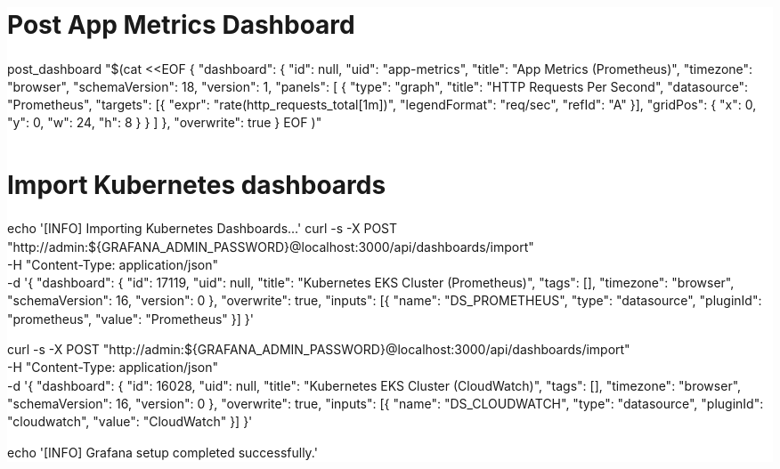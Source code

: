 # Post App Metrics Dashboard
post_dashboard "$(cat <<EOF
{
  "dashboard": {
    "id": null,
    "uid": "app-metrics",
    "title": "App Metrics (Prometheus)",
    "timezone": "browser",
    "schemaVersion": 18,
    "version": 1,
    "panels": [
      {
        "type": "graph",
        "title": "HTTP Requests Per Second",
        "datasource": "Prometheus",
        "targets": [{
          "expr": "rate(http_requests_total[1m])",
          "legendFormat": "req/sec",
          "refId": "A"
        }],
        "gridPos": { "x": 0, "y": 0, "w": 24, "h": 8 }
      }
    ]
  },
  "overwrite": true
}
EOF
)"

# Import Kubernetes dashboards
echo '[INFO] Importing Kubernetes Dashboards...'
curl -s -X POST "http://admin:${GRAFANA_ADMIN_PASSWORD}@localhost:3000/api/dashboards/import" \
  -H "Content-Type: application/json" \
  -d '{
    "dashboard": { "id": 17119, "uid": null, "title": "Kubernetes EKS Cluster (Prometheus)", "tags": [], "timezone": "browser", "schemaVersion": 16, "version": 0 },
    "overwrite": true,
    "inputs": [{ "name": "DS_PROMETHEUS", "type": "datasource", "pluginId": "prometheus", "value": "Prometheus" }]
  }'

curl -s -X POST "http://admin:${GRAFANA_ADMIN_PASSWORD}@localhost:3000/api/dashboards/import" \
  -H "Content-Type: application/json" \
  -d '{
    "dashboard": { "id": 16028, "uid": null, "title": "Kubernetes EKS Cluster (CloudWatch)", "tags": [], "timezone": "browser", "schemaVersion": 16, "version": 0 },
    "overwrite": true,
    "inputs": [{ "name": "DS_CLOUDWATCH", "type": "datasource", "pluginId": "cloudwatch", "value": "CloudWatch" }]
  }'

echo '[INFO] Grafana setup completed successfully.'
